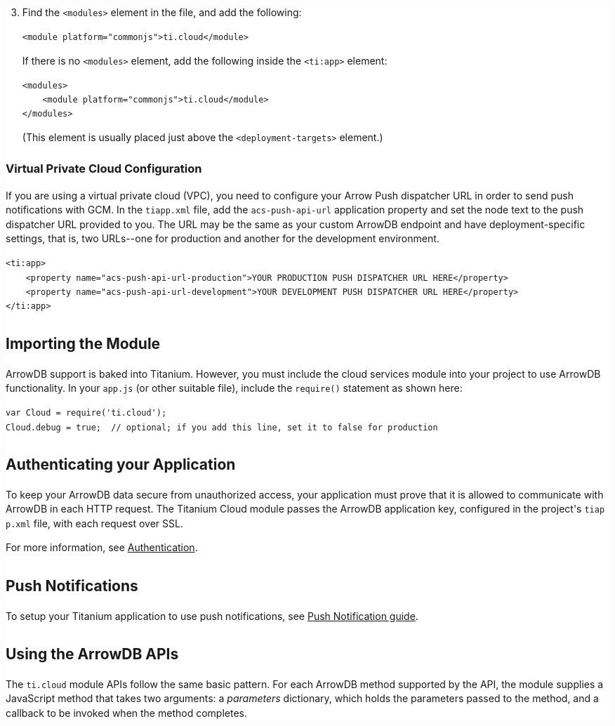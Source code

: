 3.  Find the `<modules>` element in the file, and add the following:

        <module platform="commonjs">ti.cloud</module>

    If there is no `<modules>` element, add the following inside the `<ti:app>`
    element:

        <modules>
            <module platform="commonjs">ti.cloud</module>
        </modules>

    (This element is usually placed just above the `<deployment-targets>` element.)

### Virtual Private Cloud Configuration

If you are using a virtual private cloud (VPC), you need to configure your Arrow Push dispatcher
URL in order to send push notifications with GCM.  In the `tiapp.xml` file, add the `acs-push-api-url`
application property and set the node text to the push dispatcher URL provided to you.  The URL may
be the same as your custom ArrowDB endpoint and have deployment-specific settings, that is, two
URLs--one for production and another for the development environment.

    <ti:app>
        <property name="acs-push-api-url-production">YOUR PRODUCTION PUSH DISPATCHER URL HERE</property>
        <property name="acs-push-api-url-development">YOUR DEVELOPMENT PUSH DISPATCHER URL HERE</property>
    </ti:app>

## Importing the Module

ArrowDB support is baked into Titanium. However, you must include the cloud
services module into your project to use ArrowDB functionality. In your `app.js` (or
other suitable file), include the `require()` statement as shown here:

    var Cloud = require('ti.cloud');
    Cloud.debug = true;  // optional; if you add this line, set it to false for production

## Authenticating your Application

To keep your ArrowDB data secure from unauthorized access, your application must prove that
it is allowed to communicate with ArrowDB in each HTTP request. The Titanium Cloud module passes
the ArrowDB application key, configured in the project's `tiapp.xml` file, with each request over SSL.

For more information, see [Authentication](#!/guide/acs/authentication).

## Push Notifications

To setup your Titanium application to use push notifications, see
[Push Notification guide](http://docs.appcelerator.com/platform/latest/#!/guide/Push_Notifications).

## Using the ArrowDB APIs

The `ti.cloud` module APIs follow the same basic pattern. For each ArrowDB method supported by
the API, the module supplies a JavaScript method that takes two arguments: a _parameters_
dictionary, which holds the parameters passed to the method, and a callback to be invoked
when the method completes.
